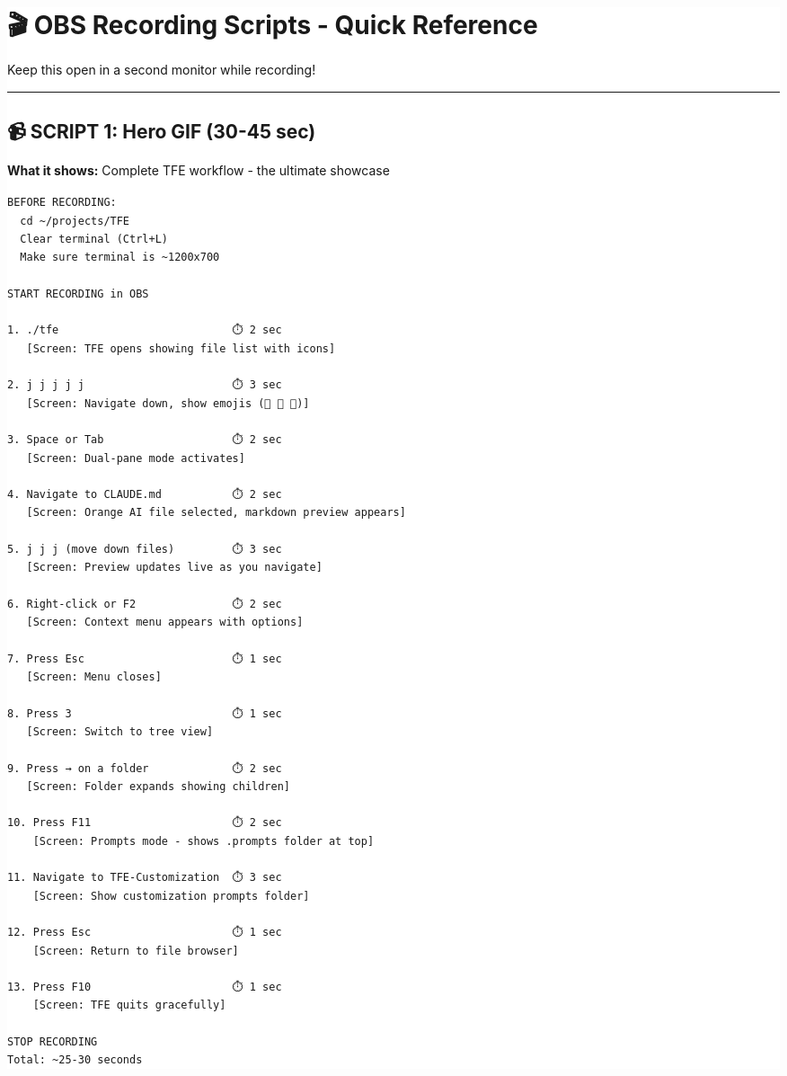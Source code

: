 # 🎬 OBS Recording Scripts - Quick Reference

Keep this open in a second monitor while recording!

---

## 📹 SCRIPT 1: Hero GIF (30-45 sec)

**What it shows:** Complete TFE workflow - the ultimate showcase

```
BEFORE RECORDING:
  cd ~/projects/TFE
  Clear terminal (Ctrl+L)
  Make sure terminal is ~1200x700

START RECORDING in OBS

1. ./tfe                           ⏱️ 2 sec
   [Screen: TFE opens showing file list with icons]

2. j j j j j                       ⏱️ 3 sec
   [Screen: Navigate down, show emojis (📁 📄 🐍)]

3. Space or Tab                    ⏱️ 2 sec
   [Screen: Dual-pane mode activates]

4. Navigate to CLAUDE.md           ⏱️ 2 sec
   [Screen: Orange AI file selected, markdown preview appears]

5. j j j (move down files)         ⏱️ 3 sec
   [Screen: Preview updates live as you navigate]

6. Right-click or F2               ⏱️ 2 sec
   [Screen: Context menu appears with options]

7. Press Esc                       ⏱️ 1 sec
   [Screen: Menu closes]

8. Press 3                         ⏱️ 1 sec
   [Screen: Switch to tree view]

9. Press → on a folder             ⏱️ 2 sec
   [Screen: Folder expands showing children]

10. Press F11                      ⏱️ 2 sec
    [Screen: Prompts mode - shows .prompts folder at top]

11. Navigate to TFE-Customization  ⏱️ 3 sec
    [Screen: Show customization prompts folder]

12. Press Esc                      ⏱️ 1 sec
    [Screen: Return to file browser]

13. Press F10                      ⏱️ 1 sec
    [Screen: TFE quits gracefully]

STOP RECORDING
Total: ~25-30 seconds
```
